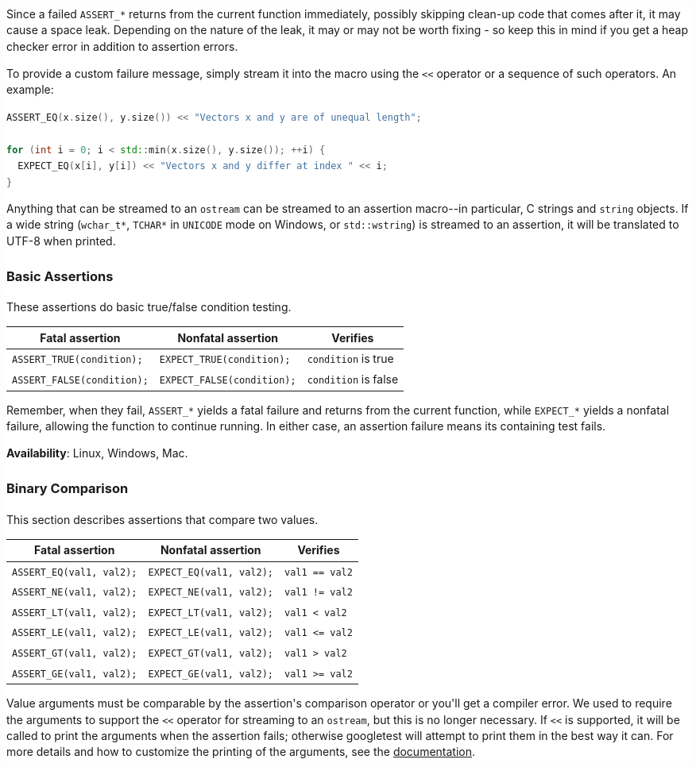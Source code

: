 Since a failed `ASSERT_*` returns from the current function immediately,
possibly skipping clean-up code that comes after it, it may cause a space leak.
Depending on the nature of the leak, it may or may not be worth fixing - so keep
this in mind if you get a heap checker error in addition to assertion errors.

To provide a custom failure message, simply stream it into the macro using the
`<<` operator or a sequence of such operators. An example:

```c++
ASSERT_EQ(x.size(), y.size()) << "Vectors x and y are of unequal length";

for (int i = 0; i < std::min(x.size(), y.size()); ++i) {
  EXPECT_EQ(x[i], y[i]) << "Vectors x and y differ at index " << i;
}
```

Anything that can be streamed to an `ostream` can be streamed to an assertion
macro--in particular, C strings and `string` objects. If a wide string
(`wchar_t*`, `TCHAR*` in `UNICODE` mode on Windows, or `std::wstring`) is
streamed to an assertion, it will be translated to UTF-8 when printed.

### Basic Assertions

These assertions do basic true/false condition testing.

Fatal assertion            | Nonfatal assertion         | Verifies
-------------------------- | -------------------------- | --------------------
`ASSERT_TRUE(condition);`  | `EXPECT_TRUE(condition);`  | `condition` is true
`ASSERT_FALSE(condition);` | `EXPECT_FALSE(condition);` | `condition` is false

Remember, when they fail, `ASSERT_*` yields a fatal failure and returns from the
current function, while `EXPECT_*` yields a nonfatal failure, allowing the
function to continue running. In either case, an assertion failure means its
containing test fails.

**Availability**: Linux, Windows, Mac.

### Binary Comparison

This section describes assertions that compare two values.

Fatal assertion          | Nonfatal assertion       | Verifies
------------------------ | ------------------------ | --------------
`ASSERT_EQ(val1, val2);` | `EXPECT_EQ(val1, val2);` | `val1 == val2`
`ASSERT_NE(val1, val2);` | `EXPECT_NE(val1, val2);` | `val1 != val2`
`ASSERT_LT(val1, val2);` | `EXPECT_LT(val1, val2);` | `val1 < val2`
`ASSERT_LE(val1, val2);` | `EXPECT_LE(val1, val2);` | `val1 <= val2`
`ASSERT_GT(val1, val2);` | `EXPECT_GT(val1, val2);` | `val1 > val2`
`ASSERT_GE(val1, val2);` | `EXPECT_GE(val1, val2);` | `val1 >= val2`

Value arguments must be comparable by the assertion's comparison operator or
you'll get a compiler error. We used to require the arguments to support the
`<<` operator for streaming to an `ostream`, but this is no longer necessary. If
`<<` is supported, it will be called to print the arguments when the assertion
fails; otherwise googletest will attempt to print them in the best way it can.
For more details and how to customize the printing of the arguments, see the
[documentation](./advanced.md#teaching-googletest-how-to-print-your-values).


[istqb test case]: http://glossary.istqb.org/en/search/test%20case
[istqb test suite]: http://glossary.istqb.org/en/search/test%20suite